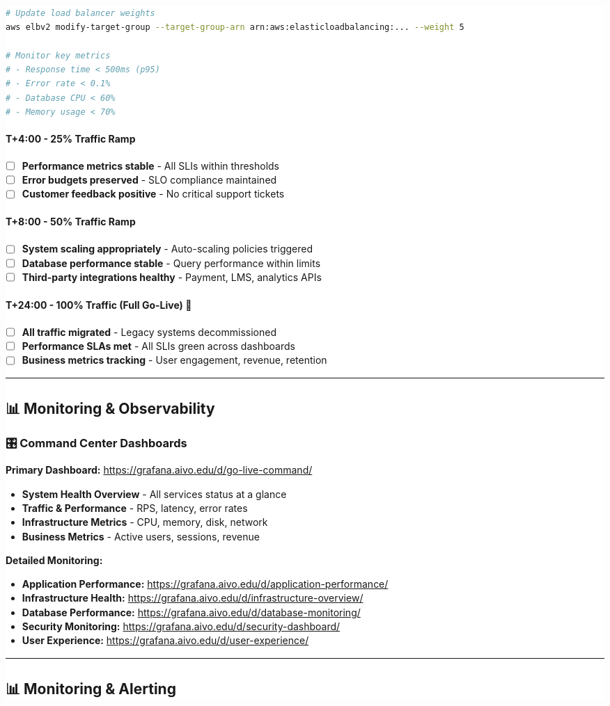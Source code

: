 ```bash
# Update load balancer weights
aws elbv2 modify-target-group --target-group-arn arn:aws:elasticloadbalancing:... --weight 5

# Monitor key metrics
# - Response time < 500ms (p95)
# - Error rate < 0.1%
# - Database CPU < 60%
# - Memory usage < 70%
```

#### T+4:00 - 25% Traffic Ramp

- [ ] **Performance metrics stable** - All SLIs within thresholds
- [ ] **Error budgets preserved** - SLO compliance maintained
- [ ] **Customer feedback positive** - No critical support tickets

#### T+8:00 - 50% Traffic Ramp

- [ ] **System scaling appropriately** - Auto-scaling policies triggered
- [ ] **Database performance stable** - Query performance within limits
- [ ] **Third-party integrations healthy** - Payment, LMS, analytics APIs

#### T+24:00 - 100% Traffic (Full Go-Live) 🎉

- [ ] **All traffic migrated** - Legacy systems decommissioned
- [ ] **Performance SLAs met** - All SLIs green across dashboards
- [ ] **Business metrics tracking** - User engagement, revenue, retention

---

## 📊 Monitoring & Observability

### 🎛️ Command Center Dashboards

**Primary Dashboard:** <https://grafana.aivo.edu/d/go-live-command/>

- **System Health Overview** - All services status at a glance
- **Traffic & Performance** - RPS, latency, error rates
- **Infrastructure Metrics** - CPU, memory, disk, network
- **Business Metrics** - Active users, sessions, revenue

**Detailed Monitoring:**

- **Application Performance:** <https://grafana.aivo.edu/d/application-performance/>
- **Infrastructure Health:** <https://grafana.aivo.edu/d/infrastructure-overview/>
- **Database Performance:** <https://grafana.aivo.edu/d/database-monitoring/>
- **Security Monitoring:** <https://grafana.aivo.edu/d/security-dashboard/>
- **User Experience:** <https://grafana.aivo.edu/d/user-experience/>

---

## 📊 Monitoring & Alerting
